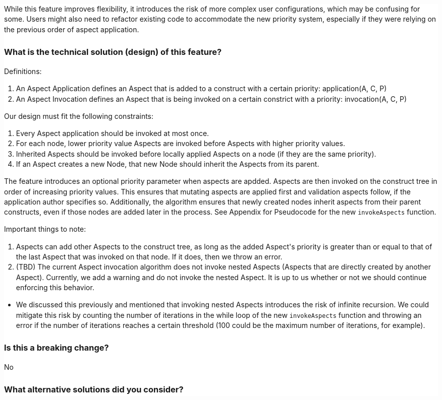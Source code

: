 While this feature improves flexibility, it introduces the risk of more complex user configurations, which may be confusing for some. Users might also
need to refactor existing code to accommodate the new priority system, especially if they were relying on the previous order of aspect application.

### What is the technical solution (design) of this feature?

Definitions:

1. An Aspect Application defines an Aspect that is added to a construct with a certain priority: application(A, C, P)
2. An Aspect Invocation defines an Aspect that is being invoked on a certain constrict with a priority: invocation(A, C, P)

Our design must fit the following constraints:

1. Every Aspect application should be invoked at most once.
2. For each node, lower priority value Aspects are invoked before Aspects with higher priority values.
3. Inherited Aspects should be invoked before locally applied Aspects on a node (if they are the same priority).
4. If an Aspect creates a new Node, that new Node should inherit the Aspects from its parent.

The feature introduces an optional priority parameter when aspects are apdded. Aspects are then invoked on the construct tree in order of increasing priority
values. This ensures that mutating aspects are applied first and validation aspects follow, if the application author specifies so. Additionally, the algorithm
ensures that newly created nodes inherit aspects from their parent constructs, even if those nodes are added later in the process. See Appendix for
Pseudocode for the new `invokeAspects` function.

Important things to note:

1. Aspects can add other Aspects to the construct tree, as long as the added Aspect's priority is greater than or equal to that of the last Aspect
that was invoked on that node.
If it does, then we throw an error.
2. (TBD) The current Aspect invocation algorithm does not invoke nested Aspects (Aspects that are directly created by another Aspect). Currently, we add
a warning and do not invoke the nested Aspect. It is up to us whether or not we should continue enforcing this behavior.

- We discussed this previously and mentioned that invoking nested Aspects introduces the risk of infinite recursion. We could mitigate this risk by
counting the number of iterations in the while loop of the new `invokeAspects` function and throwing an error if the number of iterations reaches
a certain threshold (100 could be the maximum number of iterations, for example).

### Is this a breaking change?

No

### What alternative solutions did you consider?
